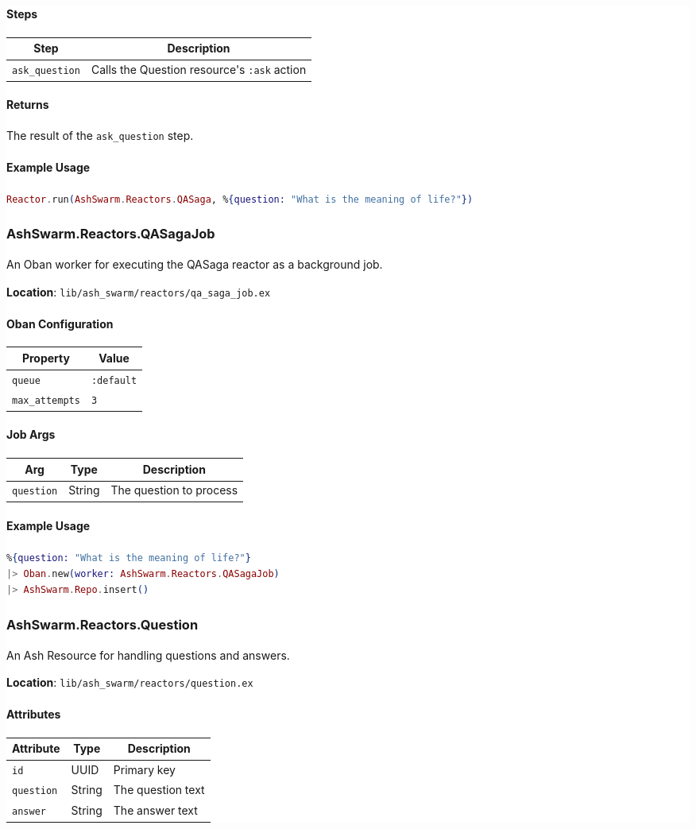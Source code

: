 #### Steps

| Step | Description |
|------|-------------|
| `ask_question` | Calls the Question resource's `:ask` action |

#### Returns

The result of the `ask_question` step.

#### Example Usage

```elixir
Reactor.run(AshSwarm.Reactors.QASaga, %{question: "What is the meaning of life?"})
```

### AshSwarm.Reactors.QASagaJob

An Oban worker for executing the QASaga reactor as a background job.

**Location**: `lib/ash_swarm/reactors/qa_saga_job.ex`

#### Oban Configuration

| Property | Value |
|----------|-------|
| `queue` | `:default` |
| `max_attempts` | `3` |

#### Job Args

| Arg | Type | Description |
|-----|------|-------------|
| `question` | String | The question to process |

#### Example Usage

```elixir
%{question: "What is the meaning of life?"}
|> Oban.new(worker: AshSwarm.Reactors.QASagaJob)
|> AshSwarm.Repo.insert()
```

### AshSwarm.Reactors.Question

An Ash Resource for handling questions and answers.

**Location**: `lib/ash_swarm/reactors/question.ex`

#### Attributes

| Attribute | Type | Description |
|-----------|------|-------------|
| `id` | UUID | Primary key |
| `question` | String | The question text |
| `answer` | String | The answer text |
